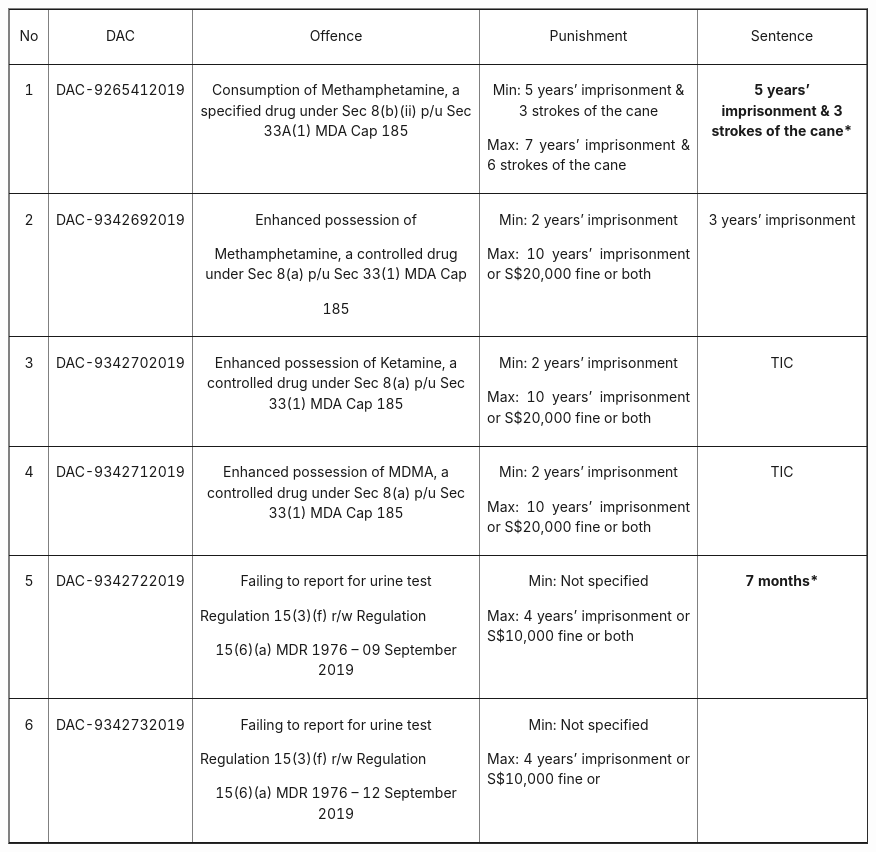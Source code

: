 <table align="center" border="1" cellpadding="0" cellspacing="0" class="tblr" frame="all" pgwide="1"><colgroup><col width="4.53909218156369%"> <col width="16.8166366726655%"> <col width="33.4933013397321%"> <col width="25.4349130173965%"> <col width="19.7160567886423%"> </colgroup><tbody><tr><td align="left" class="br" rowspan="1" valign="middle"><p align="center" class="Table-Para-1">No</p></td><td align="left" class="br" rowspan="1" valign="middle"><p align="center" class="Table-Para-1">DAC</p></td><td align="left" class="br" rowspan="1" valign="middle"><p align="center" class="Table-Para-1">Offence</p></td><td align="left" class="br" rowspan="1" valign="middle"><p align="center" class="Table-Para-1">Punishment</p></td><td align="left" class="b" rowspan="1" valign="middle"><p align="center" class="Table-Para-1">Sentence</p></td></tr><tr><td align="left" class="br" rowspan="1" valign="middle"><p align="center" class="Table-Para-1">1</p></td><td align="left" class="br" rowspan="1" valign="middle"><p align="center" class="Table-Para-1">DAC-9265412019</p></td><td align="left" class="br" rowspan="1" valign="middle"><p align="center" class="Table-Para-1">Consumption of Methamphetamine, a specified drug under Sec 8(b)(ii) p/u Sec 33A(1) MDA Cap 185</p></td><td align="left" class="br" rowspan="1" valign="middle"><p align="center" class="Table-Para-1">Min: 5 years’ imprisonment &amp; 3 strokes of the cane</p><p align="justify" class="Table-Para-1">Max: 7 years’ imprisonment &amp; 6 strokes of the cane</p></td><td align="left" class="b" rowspan="1" valign="middle"><p align="center" class="Table-Para-1"><b>5 years’ imprisonment &amp; 3 strokes of the cane*</b></p></td></tr><tr><td align="left" class="br" rowspan="1" valign="middle"><p align="center" class="Table-Para-1">2</p></td><td align="left" class="br" rowspan="1" valign="middle"><p align="center" class="Table-Para-1">DAC-9342692019</p></td><td align="left" class="br" rowspan="1" valign="middle"><p align="center" class="Table-Para-1">Enhanced possession of</p><p align="center" class="Table-Para-1">Methamphetamine, a controlled drug under Sec 8(a) p/u Sec 33(1) MDA Cap</p><p align="center" class="Table-Para-1">185</p></td><td align="left" class="br" rowspan="1" valign="middle"><p align="center" class="Table-Para-1">Min: 2 years’ imprisonment</p><p align="justify" class="Table-Para-1">Max: 10 years’ imprisonment or S$20,000 fine or both</p></td><td align="left" class="b" rowspan="1" valign="middle"><p align="center" class="Table-Para-1">3 years’ imprisonment</p></td></tr><tr><td align="left" class="br" rowspan="1" valign="middle"><p align="center" class="Table-Para-1">3</p></td><td align="left" class="br" rowspan="1" valign="middle"><p align="center" class="Table-Para-1">DAC-9342702019</p></td><td align="left" class="br" rowspan="1" valign="middle"><p align="center" class="Table-Para-1">Enhanced possession of Ketamine, a controlled drug under Sec 8(a) p/u Sec 33(1) MDA Cap 185</p></td><td align="left" class="br" rowspan="1" valign="middle"><p align="center" class="Table-Para-1">Min: 2 years’ imprisonment</p><p align="justify" class="Table-Para-1">Max: 10 years’ imprisonment or S$20,000 fine or both</p></td><td align="left" class="b" rowspan="1" valign="middle"><p align="center" class="Table-Para-1">TIC</p></td></tr><tr><td align="left" class="br" rowspan="1" valign="middle"><p align="center" class="Table-Para-1">4</p></td><td align="left" class="br" rowspan="1" valign="middle"><p align="center" class="Table-Para-1">DAC-9342712019</p></td><td align="left" class="br" rowspan="1" valign="middle"><p align="center" class="Table-Para-1">Enhanced possession of MDMA, a controlled drug under Sec 8(a) p/u Sec 33(1) MDA Cap 185</p></td><td align="left" class="br" rowspan="1" valign="middle"><p align="center" class="Table-Para-1">Min: 2 years’ imprisonment</p><p align="justify" class="Table-Para-1">Max: 10 years’ imprisonment or S$20,000 fine or both</p></td><td align="left" class="b" rowspan="1" valign="middle"><p align="center" class="Table-Para-1">TIC</p></td></tr><tr><td align="left" class="br" rowspan="1" valign="middle"><p align="center" class="Table-Para-1">5</p></td><td align="left" class="br" rowspan="1" valign="middle"><p align="center" class="Table-Para-1">DAC-9342722019</p></td><td align="left" class="br" rowspan="1" valign="middle"><p align="center" class="Table-Para-1">Failing to report for urine test</p><p align="justify" class="Table-Para-1">Regulation 15(3)(f) r/w Regulation</p><p align="center" class="Table-Para-1">15(6)(a) MDR 1976 – 09 September 2019</p></td><td align="left" class="br" rowspan="1" valign="middle"><p align="center" class="Table-Para-1">Min: Not specified</p><p align="justify" class="Table-Para-1">Max: 4 years’ imprisonment or S$10,000 fine or both</p></td><td align="left" class="b" rowspan="1" valign="middle"><p align="center" class="Table-Para-1"><b>7 months*</b></p></td></tr><tr><td align="left" class="br" rowspan="1" valign="middle"><p align="center" class="Table-Para-1">6</p></td><td align="left" class="br" rowspan="1" valign="middle"><p align="center" class="Table-Para-1">DAC-9342732019</p></td><td align="left" class="br" rowspan="1" valign="middle"><p align="center" class="Table-Para-1">Failing to report for urine test</p><p align="justify" class="Table-Para-1">Regulation 15(3)(f) r/w Regulation</p><p align="center" class="Table-Para-1">15(6)(a) MDR 1976 – 12 September 2019</p></td><td align="left" class="br" rowspan="1" valign="middle"><p align="center" class="Table-Para-1">Min: Not specified</p><p align="justify" class="Table-Para-1">Max: 4 years’ imprisonment or S$10,000 fine or